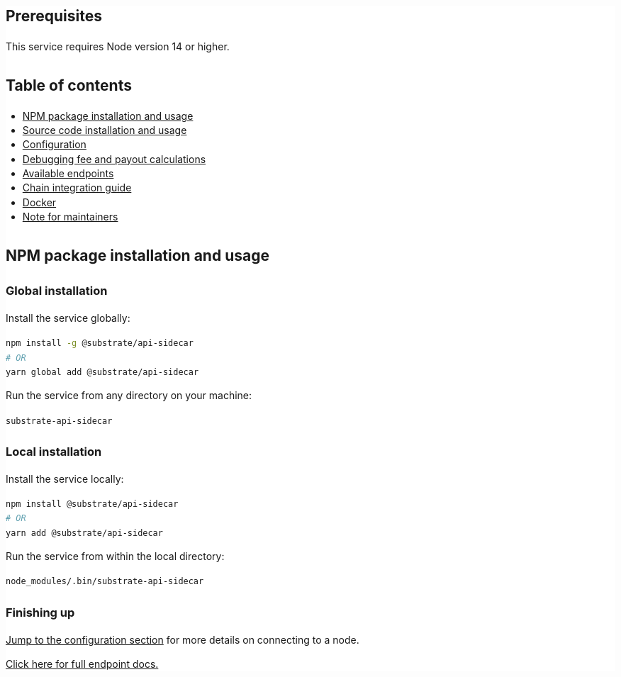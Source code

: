 ## Prerequisites

This service requires Node version 14 or higher.

## Table of contents

- [NPM package installation and usage](#npm-package-installation-and-usage)
- [Source code installation and usage](#source-code-installation-and-usage)
- [Configuration](#configuration)
- [Debugging fee and payout calculations](#debugging-fee-and-payout-calculations)
- [Available endpoints](https://paritytech.github.io/substrate-api-sidecar/dist/)
- [Chain integration guide](./guides/CHAIN_INTEGRATION.md)
- [Docker](#docker)
- [Note for maintainers](#note-for-maintainers)

## NPM package installation and usage

### Global installation

Install the service globally:

```bash
npm install -g @substrate/api-sidecar
# OR
yarn global add @substrate/api-sidecar
```

Run the service from any directory on your machine:

```bash
substrate-api-sidecar
```

### Local installation

Install the service locally:

```bash
npm install @substrate/api-sidecar
# OR
yarn add @substrate/api-sidecar
```

Run the service from within the local directory:

```bash
node_modules/.bin/substrate-api-sidecar
```

### Finishing up

[Jump to the configuration section](#configuration) for more details on connecting to a node.

[Click here for full endpoint docs.](https://paritytech.github.io/substrate-api-sidecar/dist/)
